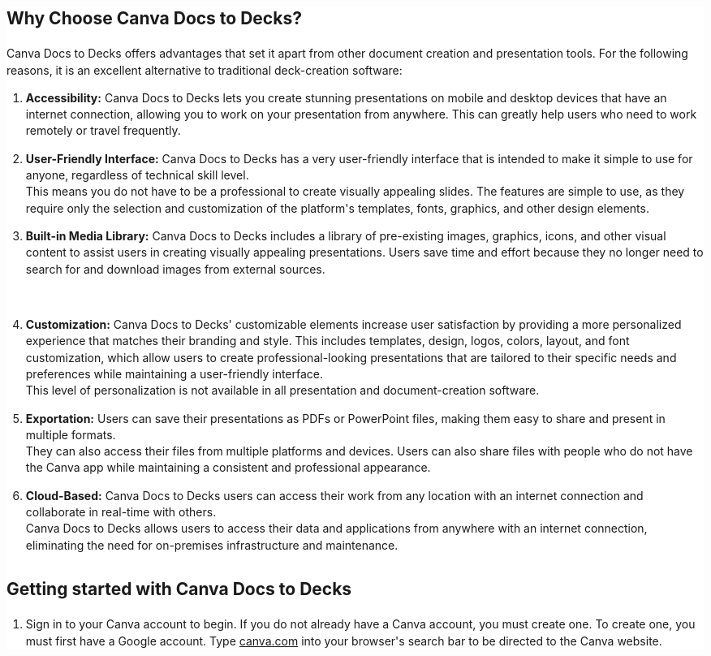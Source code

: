 ## Why Choose Canva Docs to Decks?<a name="Why choose Canva Docs to Decks"></a>

Canva Docs to Decks offers advantages that set it apart from other document creation and presentation tools. For the following reasons, it is an excellent alternative to traditional deck-creation software:

1. **Accessibility:** Canva Docs to Decks lets you create stunning presentations on mobile and desktop devices that have an internet connection, allowing you to work on your presentation from anywhere. This can greatly help users who need to work remotely or travel frequently.<br/>

2. **User-Friendly Interface:** Canva Docs to Decks has a very user-friendly interface that is intended to make it simple to use for anyone, regardless of technical skill level.<br/> This means you do not have to be a professional to create visually appealing slides. The features are simple to use, as they require only the selection and customization of the platform's templates, fonts, graphics, and other design elements.<br/>

3. **Built-in Media Library:** Canva Docs to Decks includes a library of pre-existing images, graphics, icons, and other visual content to assist users in creating visually appealing presentations. Users save time and effort because they no longer need to search for and download images from external sources. 
<br/>

4. **Customization:** Canva Docs to Decks' customizable elements increase user satisfaction by providing a more personalized experience that matches their branding and style. This includes templates, design, logos, colors, layout, and font customization, which allow users to create professional-looking presentations that are tailored to their specific needs and preferences while maintaining a user-friendly interface.<br/>This level of personalization is not available in all presentation and document-creation software. 

5. **Exportation:** Users can save their presentations as PDFs or PowerPoint files, making them easy to share and present in multiple formats.<br/> They can also access their files from multiple platforms and devices. Users can also share files with people who do not have the Canva app while maintaining a consistent and professional appearance.<br/>

6. **Cloud-Based:** Canva Docs to Decks users can access their work from any location with an internet connection and collaborate in real-time with others. <br/>Canva Docs to Decks allows users to access their data and applications from anywhere with an internet connection, eliminating the need for on-premises infrastructure and maintenance.

## Getting started with Canva Docs to Decks<a name="getting started with Canva docs to decks"></a>

1. Sign in to your Canva account to begin. If you do not already have a Canva account, you must create one. To create one, you must first have a Google account. Type [canva.com](https://www.canva.com/) into your browser's search bar to be directed to the Canva website.<br/>